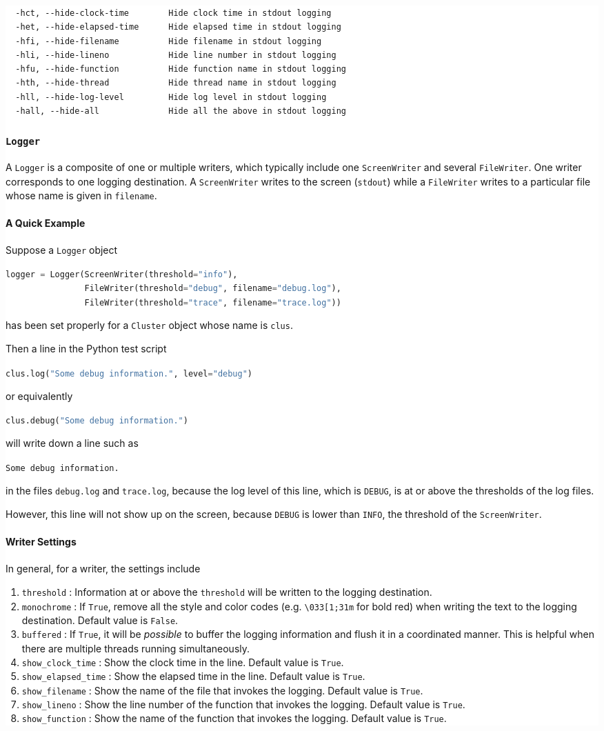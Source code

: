 ```
  -hct, --hide-clock-time        Hide clock time in stdout logging
  -het, --hide-elapsed-time      Hide elapsed time in stdout logging
  -hfi, --hide-filename          Hide filename in stdout logging
  -hli, --hide-lineno            Hide line number in stdout logging
  -hfu, --hide-function          Hide function name in stdout logging
  -hth, --hide-thread            Hide thread name in stdout logging
  -hll, --hide-log-level         Hide log level in stdout logging
  -hall, --hide-all              Hide all the above in stdout logging
```

### `Logger`

A `Logger` is a composite of one or multiple writers, which typically include one `ScreenWriter` and several `FileWriter`. One writer corresponds to one logging destination. A `ScreenWriter` writes to the screen (`stdout`) while a `FileWriter` writes to a particular file whose name is given in `filename`.

#### A Quick Example

Suppose a `Logger` object

```python
logger = Logger(ScreenWriter(threshold="info"),
                FileWriter(threshold="debug", filename="debug.log"),
                FileWriter(threshold="trace", filename="trace.log"))
```

has been set properly for a `Cluster` object whose name is `clus`.

Then a line in the Python test script

```python
clus.log("Some debug information.", level="debug")
```

or equivalently

```python
clus.debug("Some debug information.")
```

will write down a line such as

```
Some debug information.
```

in the files `debug.log` and `trace.log`, because the log level of this line, which is `DEBUG`, is at or above the thresholds of the log files.

However, this line will not show up on the screen, because `DEBUG` is lower than `INFO`, the threshold of the `ScreenWriter`.


#### Writer Settings

In general, for a writer, the settings include

1. `threshold` : Information at or above the `threshold` will be written to the logging destination.
2. `monochrome` : If `True`, remove all the style and color codes (e.g. `\033[1;31m` for bold red) when writing the text to the logging destination. Default value is `False`.
3. `buffered` : If `True`, it will be *possible* to buffer the logging information and flush it in a coordinated manner. This is helpful when there are multiple threads running simultaneously.
4. `show_clock_time` : Show the clock time in the line. Default value is `True`.
5. `show_elapsed_time` : Show the elapsed time in the line. Default value is `True`.
6. `show_filename` : Show the name of the file that invokes the logging. Default value is `True`.
7. `show_lineno` : Show the line number of the function that invokes the logging. Default value is `True`.
8. `show_function` : Show the name of the function that invokes the logging. Default value is `True`.